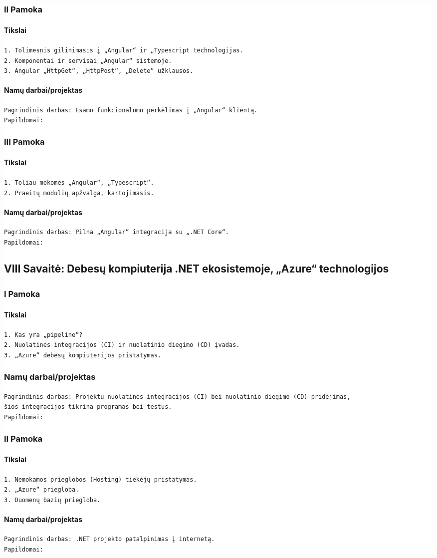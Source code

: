 ### II Pamoka

#### Tikslai

    1. Tolimesnis gilinimasis į „Angular“ ir „Typescript technologijas.
    2. Komponentai ir servisai „Angular“ sistemoje.
    3. Angular „HttpGet“, „HttpPost“, „Delete“ užklausos.

#### Namų darbai/projektas

    Pagrindinis darbas: Esamo funkcionalumo perkėlimas į „Angular“ klientą.
    Papildomai:

### III Pamoka

#### Tikslai

    1. Toliau mokomės „Angular“, „Typescript“.
    2. Praeitų modulių apžvalga, kartojimasis.

#### Namų darbai/projektas

    Pagrindinis darbas: Pilna „Angular“ integracija su „.NET Core“.
    Papildomai:

## VIII Savaitė: Debesų kompiuterija .NET ekosistemoje, „Azure“ technologijos

### I Pamoka

#### Tikslai

    1. Kas yra „pipeline“?
    2. Nuolatinės integracijos (CI) ir nuolatinio diegimo (CD) įvadas.
    3. „Azure“ debesų kompiuterijos pristatymas.

### Namų darbai/projektas

    Pagrindinis darbas: Projektų nuolatinės integracijos (CI) bei nuolatinio diegimo (CD) pridėjimas, 
    šios integracijos tikrina programas bei testus.
    Papildomai:

### II Pamoka

#### Tikslai

    1. Nemokamos prieglobos (Hosting) tiekėjų pristatymas.
    2. „Azure“ priegloba.
    3. Duomenų bazių priegloba.

#### Namų darbai/projektas

    Pagrindinis darbas: .NET projekto patalpinimas į internetą.
    Papildomai:
